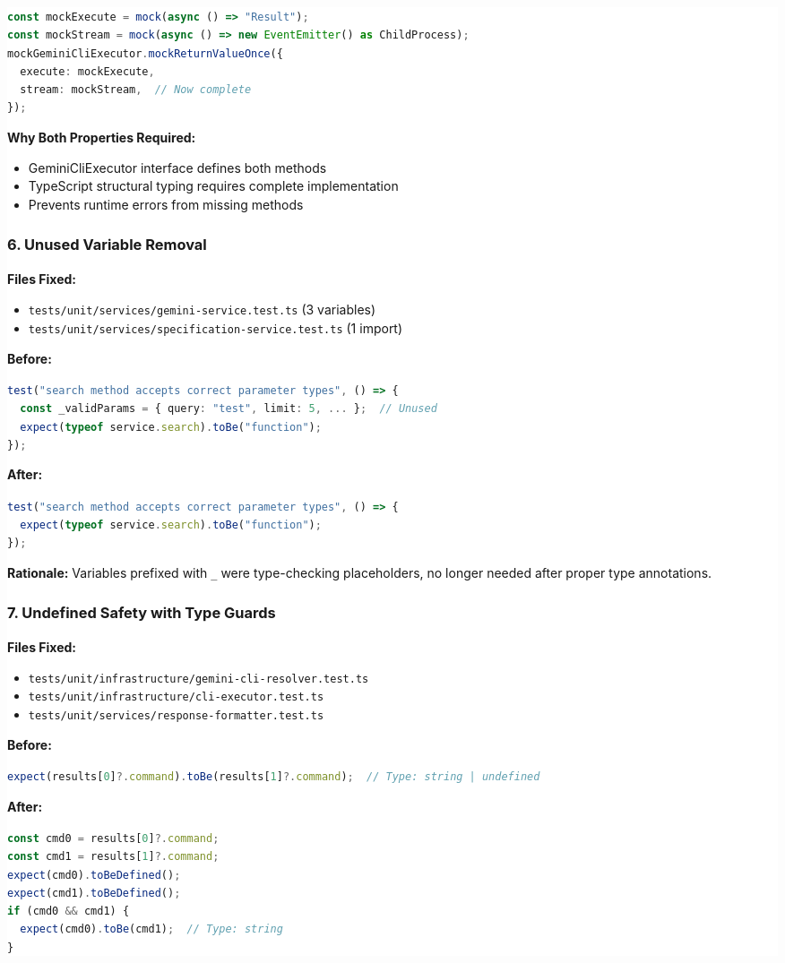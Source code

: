 ```typescript
const mockExecute = mock(async () => "Result");
const mockStream = mock(async () => new EventEmitter() as ChildProcess);
mockGeminiCliExecutor.mockReturnValueOnce({
  execute: mockExecute,
  stream: mockStream,  // Now complete
});
```

**Why Both Properties Required:**

- GeminiCliExecutor interface defines both methods
- TypeScript structural typing requires complete implementation
- Prevents runtime errors from missing methods

### 6. Unused Variable Removal

**Files Fixed:**

- `tests/unit/services/gemini-service.test.ts` (3 variables)
- `tests/unit/services/specification-service.test.ts` (1 import)

**Before:**

```typescript
test("search method accepts correct parameter types", () => {
  const _validParams = { query: "test", limit: 5, ... };  // Unused
  expect(typeof service.search).toBe("function");
});
```

**After:**

```typescript
test("search method accepts correct parameter types", () => {
  expect(typeof service.search).toBe("function");
});
```

**Rationale:** Variables prefixed with `_` were type-checking placeholders, no longer needed after proper type annotations.

### 7. Undefined Safety with Type Guards

**Files Fixed:**

- `tests/unit/infrastructure/gemini-cli-resolver.test.ts`
- `tests/unit/infrastructure/cli-executor.test.ts`
- `tests/unit/services/response-formatter.test.ts`

**Before:**

```typescript
expect(results[0]?.command).toBe(results[1]?.command);  // Type: string | undefined
```

**After:**

```typescript
const cmd0 = results[0]?.command;
const cmd1 = results[1]?.command;
expect(cmd0).toBeDefined();
expect(cmd1).toBeDefined();
if (cmd0 && cmd1) {
  expect(cmd0).toBe(cmd1);  // Type: string
}
```
